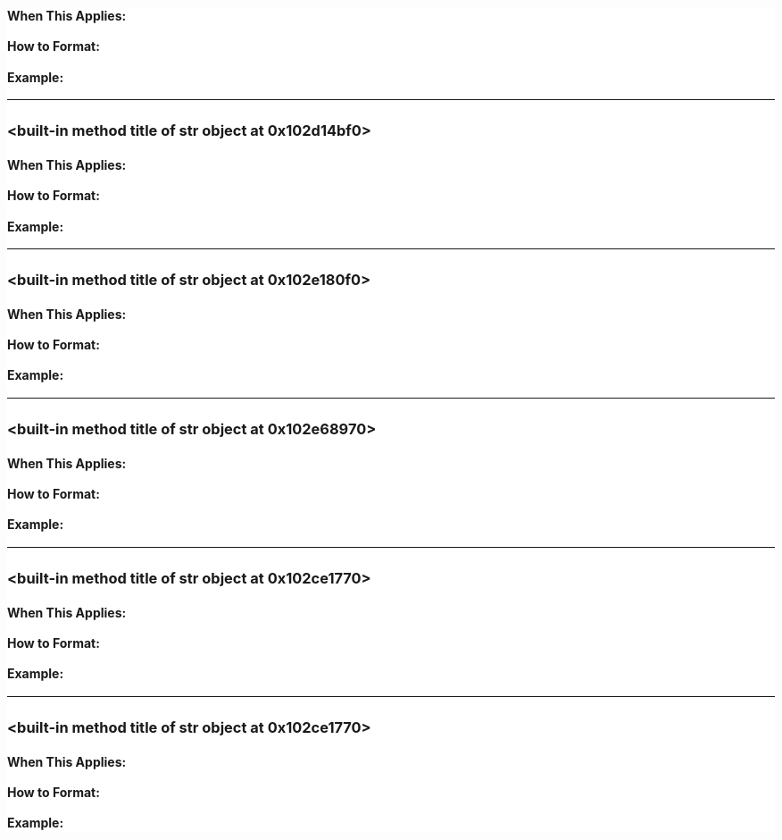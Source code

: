 **When This Applies:** 

**How to Format:** 

**Example:** 


---

### <built-in method title of str object at 0x102d14bf0>

**When This Applies:** 

**How to Format:** 

**Example:** 


---

### <built-in method title of str object at 0x102e180f0>

**When This Applies:** 

**How to Format:** 

**Example:** 


---

### <built-in method title of str object at 0x102e68970>

**When This Applies:** 

**How to Format:** 

**Example:** 


---

### <built-in method title of str object at 0x102ce1770>

**When This Applies:** 

**How to Format:** 

**Example:** 


---

### <built-in method title of str object at 0x102ce1770>

**When This Applies:** 

**How to Format:** 

**Example:** 
